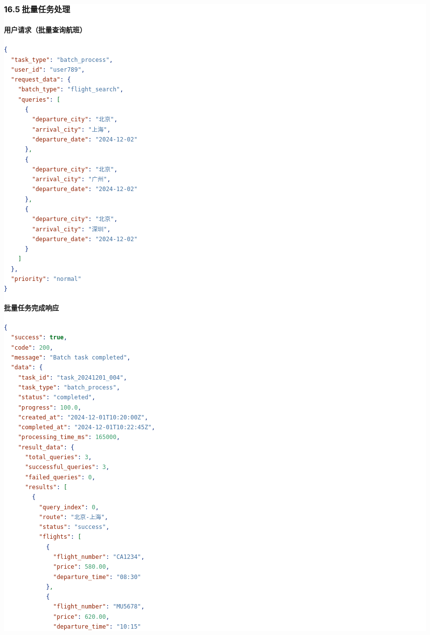 ### 16.5 批量任务处理

#### 用户请求（批量查询航班）
```json
{
  "task_type": "batch_process",
  "user_id": "user789",
  "request_data": {
    "batch_type": "flight_search",
    "queries": [
      {
        "departure_city": "北京",
        "arrival_city": "上海",
        "departure_date": "2024-12-02"
      },
      {
        "departure_city": "北京",
        "arrival_city": "广州",
        "departure_date": "2024-12-02"
      },
      {
        "departure_city": "北京",
        "arrival_city": "深圳",
        "departure_date": "2024-12-02"
      }
    ]
  },
  "priority": "normal"
}
```

#### 批量任务完成响应
```json
{
  "success": true,
  "code": 200,
  "message": "Batch task completed",
  "data": {
    "task_id": "task_20241201_004",
    "task_type": "batch_process",
    "status": "completed",
    "progress": 100.0,
    "created_at": "2024-12-01T10:20:00Z",
    "completed_at": "2024-12-01T10:22:45Z",
    "processing_time_ms": 165000,
    "result_data": {
      "total_queries": 3,
      "successful_queries": 3,
      "failed_queries": 0,
      "results": [
        {
          "query_index": 0,
          "route": "北京-上海",
          "status": "success",
          "flights": [
            {
              "flight_number": "CA1234",
              "price": 580.00,
              "departure_time": "08:30"
            },
            {
              "flight_number": "MU5678",
              "price": 620.00,
              "departure_time": "10:15"
```